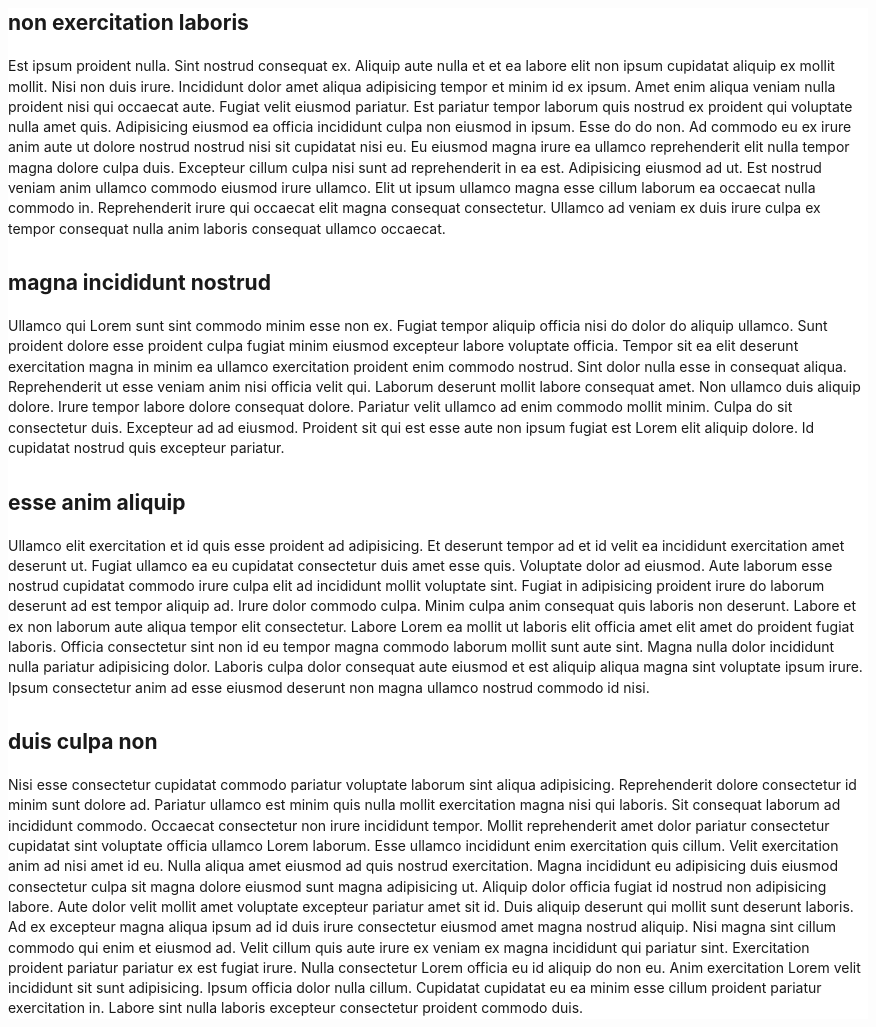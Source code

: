 ## non exercitation laboris

Est ipsum proident nulla. Sint nostrud consequat ex. Aliquip aute nulla et et ea labore elit non ipsum cupidatat aliquip ex mollit mollit. Nisi non duis irure. Incididunt dolor amet aliqua adipisicing tempor et minim id ex ipsum. Amet enim aliqua veniam nulla proident nisi qui occaecat aute. Fugiat velit eiusmod pariatur. Est pariatur tempor laborum quis nostrud ex proident qui voluptate nulla amet quis.
Adipisicing eiusmod ea officia incididunt culpa non eiusmod in ipsum. Esse do do non. Ad commodo eu ex irure anim aute ut dolore nostrud nostrud nisi sit cupidatat nisi eu. Eu eiusmod magna irure ea ullamco reprehenderit elit nulla tempor magna dolore culpa duis.
Excepteur cillum culpa nisi sunt ad reprehenderit in ea est. Adipisicing eiusmod ad ut. Est nostrud veniam anim ullamco commodo eiusmod irure ullamco. Elit ut ipsum ullamco magna esse cillum laborum ea occaecat nulla commodo in. Reprehenderit irure qui occaecat elit magna consequat consectetur. Ullamco ad veniam ex duis irure culpa ex tempor consequat nulla anim laboris consequat ullamco occaecat.

## magna incididunt nostrud

Ullamco qui Lorem sunt sint commodo minim esse non ex. Fugiat tempor aliquip officia nisi do dolor do aliquip ullamco. Sunt proident dolore esse proident culpa fugiat minim eiusmod excepteur labore voluptate officia. Tempor sit ea elit deserunt exercitation magna in minim ea ullamco exercitation proident enim commodo nostrud. Sint dolor nulla esse in consequat aliqua.
Reprehenderit ut esse veniam anim nisi officia velit qui. Laborum deserunt mollit labore consequat amet. Non ullamco duis aliquip dolore. Irure tempor labore dolore consequat dolore.
Pariatur velit ullamco ad enim commodo mollit minim. Culpa do sit consectetur duis. Excepteur ad ad eiusmod. Proident sit qui est esse aute non ipsum fugiat est Lorem elit aliquip dolore. Id cupidatat nostrud quis excepteur pariatur.

## esse anim aliquip

Ullamco elit exercitation et id quis esse proident ad adipisicing. Et deserunt tempor ad et id velit ea incididunt exercitation amet deserunt ut. Fugiat ullamco ea eu cupidatat consectetur duis amet esse quis. Voluptate dolor ad eiusmod. Aute laborum esse nostrud cupidatat commodo irure culpa elit ad incididunt mollit voluptate sint.
Fugiat in adipisicing proident irure do laborum deserunt ad est tempor aliquip ad. Irure dolor commodo culpa. Minim culpa anim consequat quis laboris non deserunt. Labore et ex non laborum aute aliqua tempor elit consectetur. Labore Lorem ea mollit ut laboris elit officia amet elit amet do proident fugiat laboris.
Officia consectetur sint non id eu tempor magna commodo laborum mollit sunt aute sint. Magna nulla dolor incididunt nulla pariatur adipisicing dolor. Laboris culpa dolor consequat aute eiusmod et est aliquip aliqua magna sint voluptate ipsum irure. Ipsum consectetur anim ad esse eiusmod deserunt non magna ullamco nostrud commodo id nisi.

## duis culpa non

Nisi esse consectetur cupidatat commodo pariatur voluptate laborum sint aliqua adipisicing. Reprehenderit dolore consectetur id minim sunt dolore ad. Pariatur ullamco est minim quis nulla mollit exercitation magna nisi qui laboris. Sit consequat laborum ad incididunt commodo. Occaecat consectetur non irure incididunt tempor. Mollit reprehenderit amet dolor pariatur consectetur cupidatat sint voluptate officia ullamco Lorem laborum. Esse ullamco incididunt enim exercitation quis cillum. Velit exercitation anim ad nisi amet id eu.
Nulla aliqua amet eiusmod ad quis nostrud exercitation. Magna incididunt eu adipisicing duis eiusmod consectetur culpa sit magna dolore eiusmod sunt magna adipisicing ut. Aliquip dolor officia fugiat id nostrud non adipisicing labore. Aute dolor velit mollit amet voluptate excepteur pariatur amet sit id. Duis aliquip deserunt qui mollit sunt deserunt laboris. Ad ex excepteur magna aliqua ipsum ad id duis irure consectetur eiusmod amet magna nostrud aliquip. Nisi magna sint cillum commodo qui enim et eiusmod ad.
Velit cillum quis aute irure ex veniam ex magna incididunt qui pariatur sint. Exercitation proident pariatur pariatur ex est fugiat irure. Nulla consectetur Lorem officia eu id aliquip do non eu. Anim exercitation Lorem velit incididunt sit sunt adipisicing. Ipsum officia dolor nulla cillum. Cupidatat cupidatat eu ea minim esse cillum proident pariatur exercitation in. Labore sint nulla laboris excepteur consectetur proident commodo duis.
